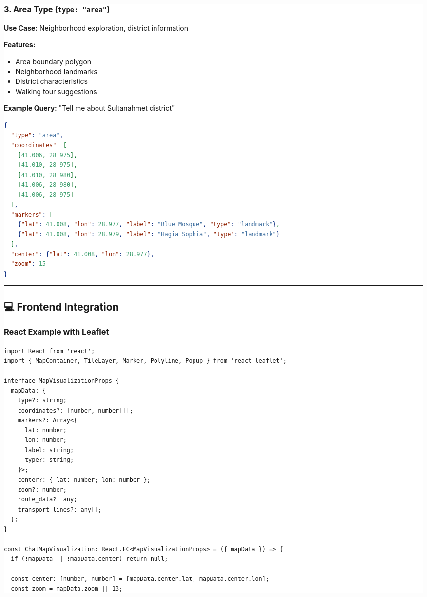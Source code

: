 
### 3. Area Type (`type: "area"`)

**Use Case:** Neighborhood exploration, district information

**Features:**
- Area boundary polygon
- Neighborhood landmarks
- District characteristics
- Walking tour suggestions

**Example Query:** "Tell me about Sultanahmet district"

```json
{
  "type": "area",
  "coordinates": [
    [41.006, 28.975],
    [41.010, 28.975],
    [41.010, 28.980],
    [41.006, 28.980],
    [41.006, 28.975]
  ],
  "markers": [
    {"lat": 41.008, "lon": 28.977, "label": "Blue Mosque", "type": "landmark"},
    {"lat": 41.008, "lon": 28.979, "label": "Hagia Sophia", "type": "landmark"}
  ],
  "center": {"lat": 41.008, "lon": 28.977},
  "zoom": 15
}
```

---

## 💻 Frontend Integration

### React Example with Leaflet

```tsx
import React from 'react';
import { MapContainer, TileLayer, Marker, Polyline, Popup } from 'react-leaflet';

interface MapVisualizationProps {
  mapData: {
    type?: string;
    coordinates?: [number, number][];
    markers?: Array<{
      lat: number;
      lon: number;
      label: string;
      type?: string;
    }>;
    center?: { lat: number; lon: number };
    zoom?: number;
    route_data?: any;
    transport_lines?: any[];
  };
}

const ChatMapVisualization: React.FC<MapVisualizationProps> = ({ mapData }) => {
  if (!mapData || !mapData.center) return null;

  const center: [number, number] = [mapData.center.lat, mapData.center.lon];
  const zoom = mapData.zoom || 13;

```